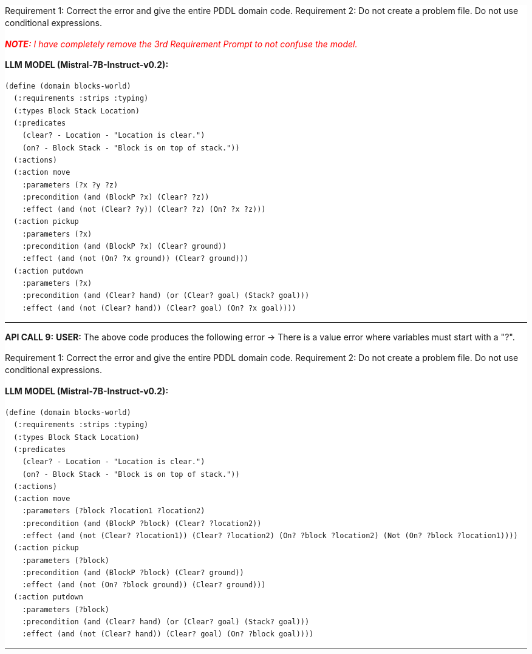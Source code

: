 
Requirement 1: Correct the error and give the entire PDDL domain code. 
Requirement 2: Do not create a problem file. Do not use conditional expressions.

<span style="color:red">_**NOTE:** I have completely remove the 3rd Requirement Prompt to not confuse the model._</span>

**LLM MODEL (Mistral-7B-Instruct-v0.2):**
```pddl
(define (domain blocks-world)
  (:requirements :strips :typing)
  (:types Block Stack Location)
  (:predicates
    (clear? - Location - "Location is clear.")
    (on? - Block Stack - "Block is on top of stack."))
  (:actions)
  (:action move
    :parameters (?x ?y ?z)
    :precondition (and (BlockP ?x) (Clear? ?z))
    :effect (and (not (Clear? ?y)) (Clear? ?z) (On? ?x ?z)))
  (:action pickup
    :parameters (?x)
    :precondition (and (BlockP ?x) (Clear? ground))
    :effect (and (not (On? ?x ground)) (Clear? ground)))
  (:action putdown
    :parameters (?x)
    :precondition (and (Clear? hand) (or (Clear? goal) (Stack? goal)))
    :effect (and (not (Clear? hand)) (Clear? goal) (On? ?x goal))))
```

---
**API CALL 9:**
**USER:**
The above code produces the following error -> There is a value error where variables must start with a "?".

Requirement 1: Correct the error and give the entire PDDL domain code. 
Requirement 2: Do not create a problem file. Do not use conditional expressions.

**LLM MODEL (Mistral-7B-Instruct-v0.2):**
```
(define (domain blocks-world)
  (:requirements :strips :typing)
  (:types Block Stack Location)
  (:predicates
    (clear? - Location - "Location is clear.")
    (on? - Block Stack - "Block is on top of stack."))
  (:actions)
  (:action move
    :parameters (?block ?location1 ?location2)
    :precondition (and (BlockP ?block) (Clear? ?location2))
    :effect (and (not (Clear? ?location1)) (Clear? ?location2) (On? ?block ?location2) (Not (On? ?block ?location1))))
  (:action pickup
    :parameters (?block)
    :precondition (and (BlockP ?block) (Clear? ground))
    :effect (and (not (On? ?block ground)) (Clear? ground)))
  (:action putdown
    :parameters (?block)
    :precondition (and (Clear? hand) (or (Clear? goal) (Stack? goal)))
    :effect (and (not (Clear? hand)) (Clear? goal) (On? ?block goal))))
```

---